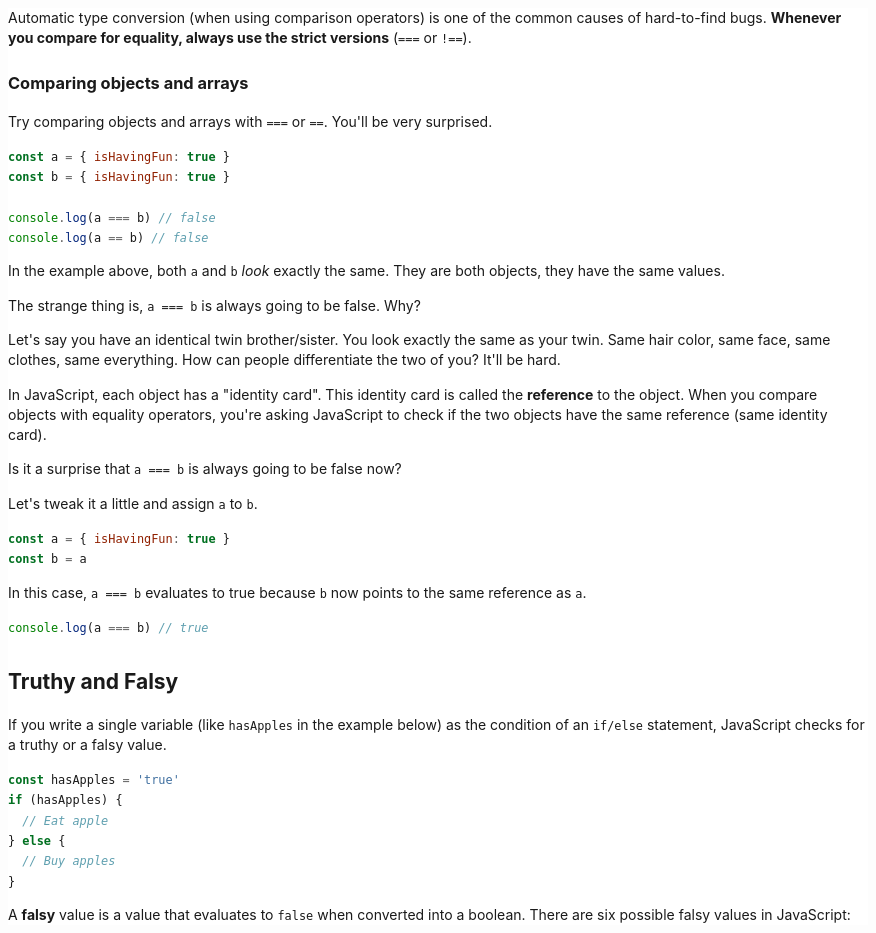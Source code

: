 Automatic type conversion (when using comparison operators) is one of the common causes of hard-to-find bugs. **Whenever you compare for equality, always use the strict versions** (`===` or `!==`).

### Comparing objects and arrays

Try comparing objects and arrays with `===` or `==`. You'll be very surprised.

```js
const a = { isHavingFun: true }
const b = { isHavingFun: true }

console.log(a === b) // false
console.log(a == b) // false
```

In the example above, both `a` and `b` *look* exactly the same. They are both objects, they have the same values.

The strange thing is, `a === b` is always going to be false. Why?

Let's say you have an identical twin brother/sister. You look exactly the same as your twin. Same hair color, same face, same clothes, same everything. How can people differentiate the two of you? It'll be hard.

In JavaScript, each object has a "identity card". This identity card is called the **reference** to the object. When you compare objects with equality operators, you're asking JavaScript to check if the two objects have the same reference (same identity card).

Is it a surprise that `a === b` is always going to be false now?

Let's tweak it a little and assign `a` to `b`.

```js
const a = { isHavingFun: true }
const b = a
```

In this case, `a === b` evaluates to true because `b` now points to the same reference as `a`.

```js
console.log(a === b) // true
```

## Truthy and Falsy

If you write a single variable (like `hasApples` in the example below) as the condition of an `if/else` statement, JavaScript checks for a truthy or a falsy value.

```js
const hasApples = 'true'
if (hasApples) {
  // Eat apple
} else {
  // Buy apples
}
```

A **falsy** value is a value that evaluates to `false` when converted into a boolean. There are six possible falsy values in JavaScript:
